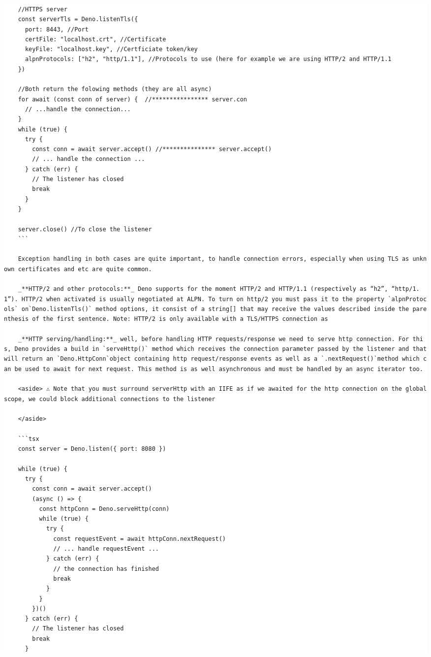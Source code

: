        //HTTPS server
        const serverTls = Deno.listenTls({
          port: 8443, //Port
          certFile: "localhost.crt", //Certificate
          keyFile: "localhost.key", //Certficiate token/key
          alpnProtocols: ["h2", "http/1.1"], //Protocols to use (here for example we are using HTTP/2 and HTTP/1.1
        })
        
        //Both return the folowing methods (they are all async)
        for await (const conn of server) {  //**************** server.con
          // ...handle the connection...
        }
        while (true) {
          try {
            const conn = await server.accept() //*************** server.accept()
            // ... handle the connection ...
          } catch (err) {
            // The listener has closed
            break
          }
        }
        
        server.close() //To close the listener
        ```
        
        Exception handling in both cases are quite important, to handle connection errors, especially when using TLS as unknown certificates and etc are quite common.
        
        _**HTTP/2 and other protocols:**_ Deno supports for the moment HTTP/2 and HTTP/1.1 (respectively as “h2”, “http/1.1”). HTTP/2 when activated is usually negotiated at ALPN. To turn on http/2 you must pass it to the property `alpnProtocols` on`Deno.listenTls()` method options, it consist of a string[] that may receive the values described inside the parenthesis of the first sentence. Note: HTTP/2 is only available with a TLS/HTTPS connection as
        
        _**HTTP serving/handling:**_ well, before handling HTTP requests/response we need to serve http connection. For this, Deno provides a build in `serveHttp()` method which receives the connection parameter passed by the listener and that will return an `Deno.HttpConn`object containing http request/response events as well as a `.nextRequest()`method which can be used to await for next request. This method is as well asynchronous and must be handled by an async iterator too.
        
        <aside> ⚠️ Note that you must surround serverHttp with an IIFE as if we awaited for the http connection on the global scope, we could block additional connections to the listener
        
        </aside>
        
        ```tsx
        const server = Deno.listen({ port: 8080 })
        
        while (true) {
          try {
            const conn = await server.accept()
            (async () => {
              const httpConn = Deno.serveHttp(conn)
              while (true) {
                try {
                  const requestEvent = await httpConn.nextRequest()
                  // ... handle requestEvent ...
                } catch (err) {
                  // the connection has finished
                  break
                }
              }
            })()
          } catch (err) {
            // The listener has closed
            break
          }